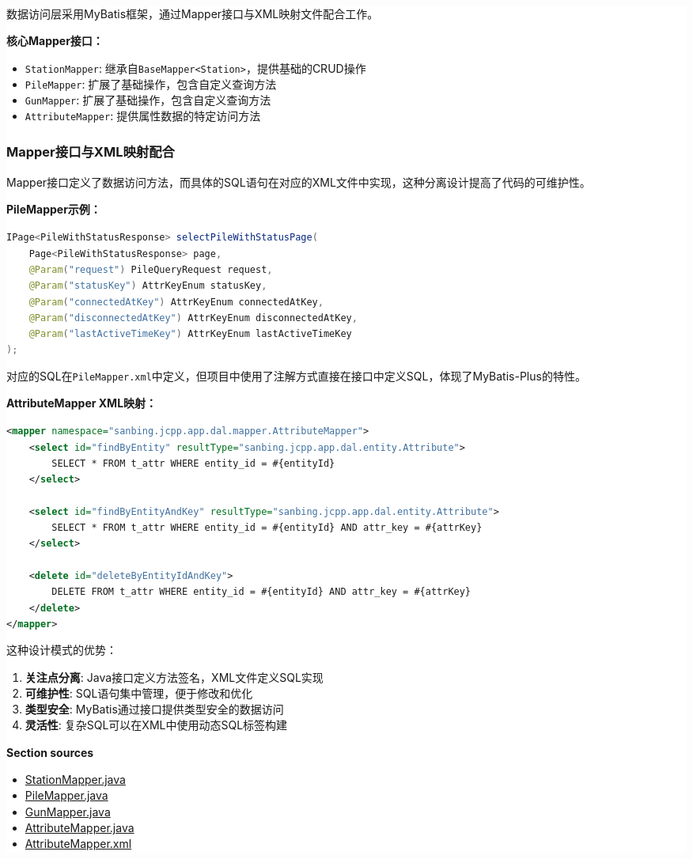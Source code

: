 数据访问层采用MyBatis框架，通过Mapper接口与XML映射文件配合工作。

**核心Mapper接口：**

- `StationMapper`: 继承自`BaseMapper<Station>`，提供基础的CRUD操作
- `PileMapper`: 扩展了基础操作，包含自定义查询方法
- `GunMapper`: 扩展了基础操作，包含自定义查询方法
- `AttributeMapper`: 提供属性数据的特定访问方法

### Mapper接口与XML映射配合

Mapper接口定义了数据访问方法，而具体的SQL语句在对应的XML文件中实现，这种分离设计提高了代码的可维护性。

**PileMapper示例：**

```java
IPage<PileWithStatusResponse> selectPileWithStatusPage(
    Page<PileWithStatusResponse> page, 
    @Param("request") PileQueryRequest request,
    @Param("statusKey") AttrKeyEnum statusKey,
    @Param("connectedAtKey") AttrKeyEnum connectedAtKey,
    @Param("disconnectedAtKey") AttrKeyEnum disconnectedAtKey,
    @Param("lastActiveTimeKey") AttrKeyEnum lastActiveTimeKey
);
```

对应的SQL在`PileMapper.xml`中定义，但项目中使用了注解方式直接在接口中定义SQL，体现了MyBatis-Plus的特性。

**AttributeMapper XML映射：**

```xml
<mapper namespace="sanbing.jcpp.app.dal.mapper.AttributeMapper">
    <select id="findByEntity" resultType="sanbing.jcpp.app.dal.entity.Attribute">
        SELECT * FROM t_attr WHERE entity_id = #{entityId}
    </select>
    
    <select id="findByEntityAndKey" resultType="sanbing.jcpp.app.dal.entity.Attribute">
        SELECT * FROM t_attr WHERE entity_id = #{entityId} AND attr_key = #{attrKey}
    </select>
    
    <delete id="deleteByEntityIdAndKey">
        DELETE FROM t_attr WHERE entity_id = #{entityId} AND attr_key = #{attrKey}
    </delete>
</mapper>
```

这种设计模式的优势：

1. **关注点分离**: Java接口定义方法签名，XML文件定义SQL实现
2. **可维护性**: SQL语句集中管理，便于修改和优化
3. **类型安全**: MyBatis通过接口提供类型安全的数据访问
4. **灵活性**: 复杂SQL可以在XML中使用动态SQL标签构建

**Section sources**

- [StationMapper.java](file://jcpp-app/src/main/java/sanbing/jcpp/app/dal/mapper/StationMapper.java#L1-L15)
- [PileMapper.java](file://jcpp-app/src/main/java/sanbing/jcpp/app/dal/mapper/PileMapper.java#L1-L77)
- [GunMapper.java](file://jcpp-app/src/main/java/sanbing/jcpp/app/dal/mapper/GunMapper.java#L1-L131)
- [AttributeMapper.java](file://jcpp-app/src/main/java/sanbing/jcpp/app/dal/mapper/AttributeMapper.java#L1-L53)
- [AttributeMapper.xml](file://jcpp-app/src/main/resources/mapper/AttributeMapper.xml#L1-L43)
